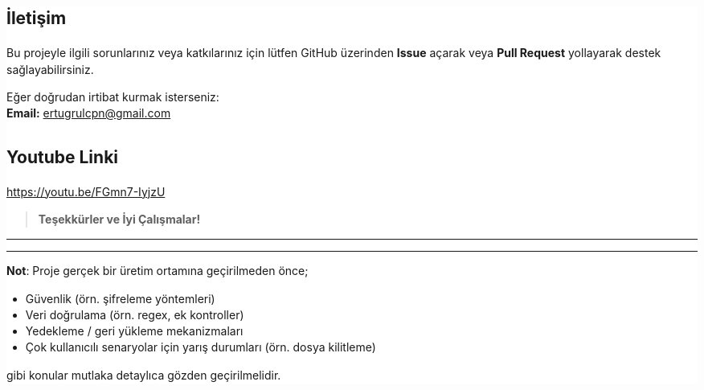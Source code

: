
## İletişim

Bu projeyle ilgili sorunlarınız veya katkılarınız için lütfen GitHub üzerinden **Issue** açarak veya **Pull Request** yollayarak destek sağlayabilirsiniz.  

Eğer doğrudan irtibat kurmak isterseniz:  
**Email:** ertugrulcpn@gmail.com 

## Youtube Linki
https://youtu.be/FGmn7-IyjzU


> **Teşekkürler ve İyi Çalışmalar!**

---  


---

**Not**: Proje gerçek bir üretim ortamına geçirilmeden önce;  
- Güvenlik (örn. şifreleme yöntemleri)  
- Veri doğrulama (örn. regex, ek kontroller)  
- Yedekleme / geri yükleme mekanizmaları  
- Çok kullanıcılı senaryolar için yarış durumları (örn. dosya kilitleme)  

gibi konular mutlaka detaylıca gözden geçirilmelidir.  
